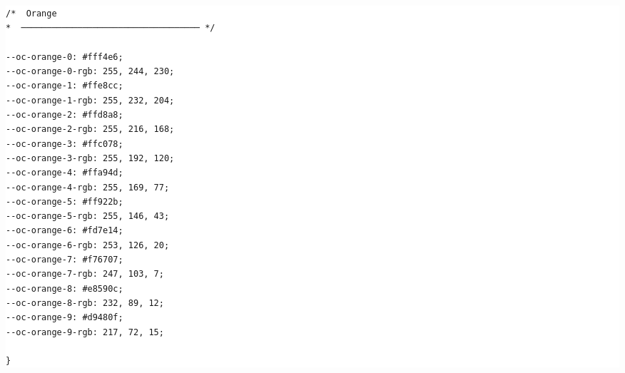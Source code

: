 
    /*  Orange
    *  ─────────────────────────────────── */

    --oc-orange-0: #fff4e6;
    --oc-orange-0-rgb: 255, 244, 230;
    --oc-orange-1: #ffe8cc;
    --oc-orange-1-rgb: 255, 232, 204;
    --oc-orange-2: #ffd8a8;
    --oc-orange-2-rgb: 255, 216, 168;
    --oc-orange-3: #ffc078;
    --oc-orange-3-rgb: 255, 192, 120;
    --oc-orange-4: #ffa94d;
    --oc-orange-4-rgb: 255, 169, 77;
    --oc-orange-5: #ff922b;
    --oc-orange-5-rgb: 255, 146, 43;
    --oc-orange-6: #fd7e14;
    --oc-orange-6-rgb: 253, 126, 20;
    --oc-orange-7: #f76707;
    --oc-orange-7-rgb: 247, 103, 7;
    --oc-orange-8: #e8590c;
    --oc-orange-8-rgb: 232, 89, 12;
    --oc-orange-9: #d9480f;
    --oc-orange-9-rgb: 217, 72, 15;

    }

</style>
